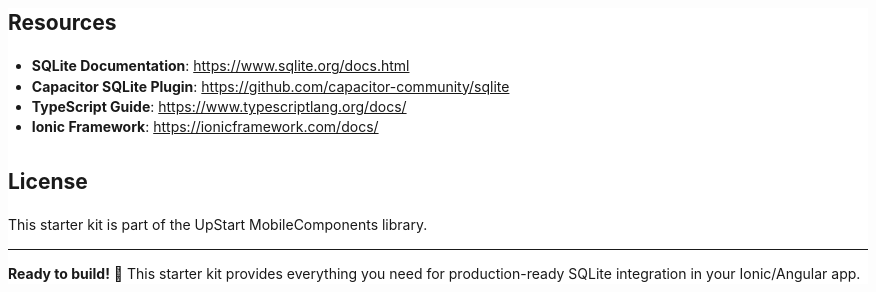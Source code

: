 ## Resources

- **SQLite Documentation**: https://www.sqlite.org/docs.html
- **Capacitor SQLite Plugin**: https://github.com/capacitor-community/sqlite
- **TypeScript Guide**: https://www.typescriptlang.org/docs/
- **Ionic Framework**: https://ionicframework.com/docs/

## License

This starter kit is part of the UpStart MobileComponents library.

---

**Ready to build!** 🚀 This starter kit provides everything you need for production-ready SQLite integration in your Ionic/Angular app.
